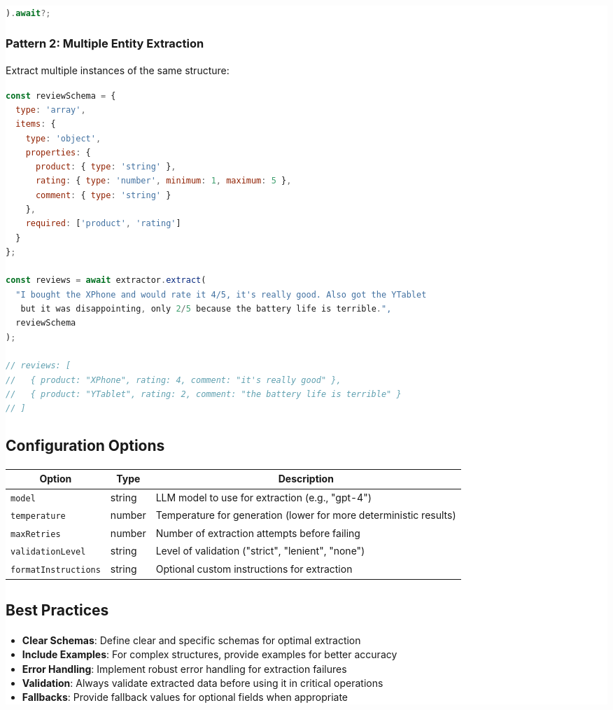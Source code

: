```rust
).await?;
```

### Pattern 2: Multiple Entity Extraction

Extract multiple instances of the same structure:

```javascript
const reviewSchema = {
  type: 'array',
  items: {
    type: 'object',
    properties: {
      product: { type: 'string' },
      rating: { type: 'number', minimum: 1, maximum: 5 },
      comment: { type: 'string' }
    },
    required: ['product', 'rating']
  }
};

const reviews = await extractor.extract(
  "I bought the XPhone and would rate it 4/5, it's really good. Also got the YTablet 
   but it was disappointing, only 2/5 because the battery life is terrible.",
  reviewSchema
);

// reviews: [
//   { product: "XPhone", rating: 4, comment: "it's really good" },
//   { product: "YTablet", rating: 2, comment: "the battery life is terrible" }
// ]
```

## Configuration Options

| Option | Type | Description |
|--------|------|-------------|
| `model` | string | LLM model to use for extraction (e.g., "gpt-4") |
| `temperature` | number | Temperature for generation (lower for more deterministic results) |
| `maxRetries` | number | Number of extraction attempts before failing |
| `validationLevel` | string | Level of validation ("strict", "lenient", "none") |
| `formatInstructions` | string | Optional custom instructions for extraction |

## Best Practices

* **Clear Schemas**: Define clear and specific schemas for optimal extraction
* **Include Examples**: For complex structures, provide examples for better accuracy
* **Error Handling**: Implement robust error handling for extraction failures
* **Validation**: Always validate extracted data before using it in critical operations
* **Fallbacks**: Provide fallback values for optional fields when appropriate
